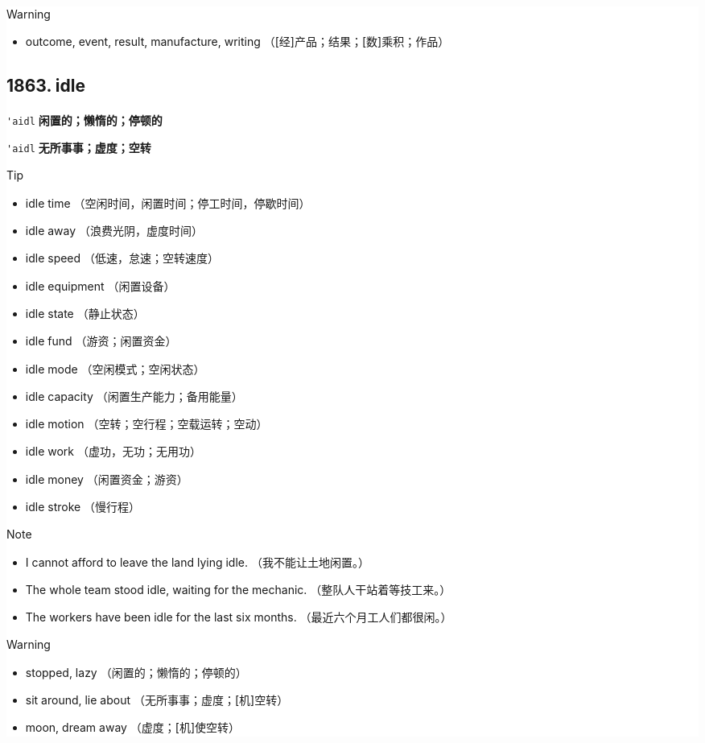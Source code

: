 > [!WARNING]
>
> - outcome, event, result, manufacture, writing （[经]产品；结果；[数]乘积；作品）
>

## 1863. idle

`'aidl`  **闲置的；懒惰的；停顿的**

`'aidl`  **无所事事；虚度；空转**

> [!TIP]
>
> - idle time （空闲时间，闲置时间；停工时间，停歇时间）
>
> - idle away （浪费光阴，虚度时间）
>
> - idle speed （低速，怠速；空转速度）
>
> - idle equipment （闲置设备）
>
> - idle state （静止状态）
>
> - idle fund （游资；闲置资金）
>
> - idle mode （空闲模式；空闲状态）
>
> - idle capacity （闲置生产能力；备用能量）
>
> - idle motion （空转；空行程；空载运转；空动）
>
> - idle work （虚功，无功；无用功）
>
> - idle money （闲置资金；游资）
>
> - idle stroke （慢行程）
>

> [!NOTE]
>
> - I cannot afford to leave the land lying idle. （我不能让土地闲置。）
>
> - The whole team stood idle, waiting for the mechanic. （整队人干站着等技工来。）
>
> - The workers have been idle for the last six months. （最近六个月工人们都很闲。）
>

> [!WARNING]
>
> - stopped, lazy （闲置的；懒惰的；停顿的）
>
> - sit around, lie about （无所事事；虚度；[机]空转）
>
> - moon, dream away （虚度；[机]使空转）
>
